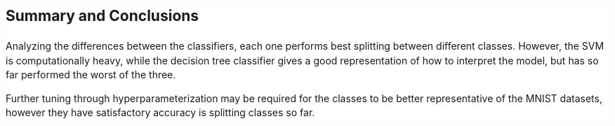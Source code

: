 
## Summary and Conclusions
Analyzing the differences between the classifiers, each one performs best splitting between different classes. However, the SVM is computationally heavy, while the decision tree classifier gives a good representation of how to interpret the model, but has so far performed the worst of the three.

Further tuning through hyperparameterization may be required for the classes to be better representative of the MNIST datasets, however they have satisfactory accuracy is splitting classes so far.

